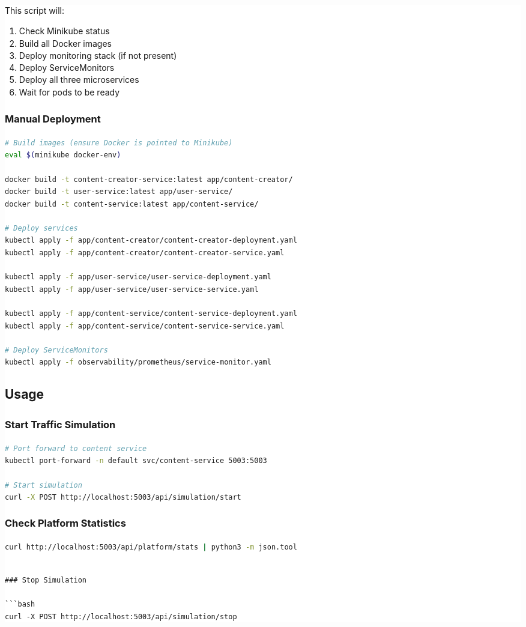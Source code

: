 This script will:
1. Check Minikube status
2. Build all Docker images
3. Deploy monitoring stack (if not present)
4. Deploy ServiceMonitors
5. Deploy all three microservices
6. Wait for pods to be ready

### Manual Deployment

```bash
# Build images (ensure Docker is pointed to Minikube)
eval $(minikube docker-env)

docker build -t content-creator-service:latest app/content-creator/
docker build -t user-service:latest app/user-service/
docker build -t content-service:latest app/content-service/

# Deploy services
kubectl apply -f app/content-creator/content-creator-deployment.yaml
kubectl apply -f app/content-creator/content-creator-service.yaml

kubectl apply -f app/user-service/user-service-deployment.yaml
kubectl apply -f app/user-service/user-service-service.yaml

kubectl apply -f app/content-service/content-service-deployment.yaml
kubectl apply -f app/content-service/content-service-service.yaml

# Deploy ServiceMonitors
kubectl apply -f observability/prometheus/service-monitor.yaml
```

## Usage

### Start Traffic Simulation

```bash
# Port forward to content service
kubectl port-forward -n default svc/content-service 5003:5003

# Start simulation
curl -X POST http://localhost:5003/api/simulation/start
```

### Check Platform Statistics

```bash
curl http://localhost:5003/api/platform/stats | python3 -m json.tool
```

```

### Stop Simulation

```bash
curl -X POST http://localhost:5003/api/simulation/stop
```
